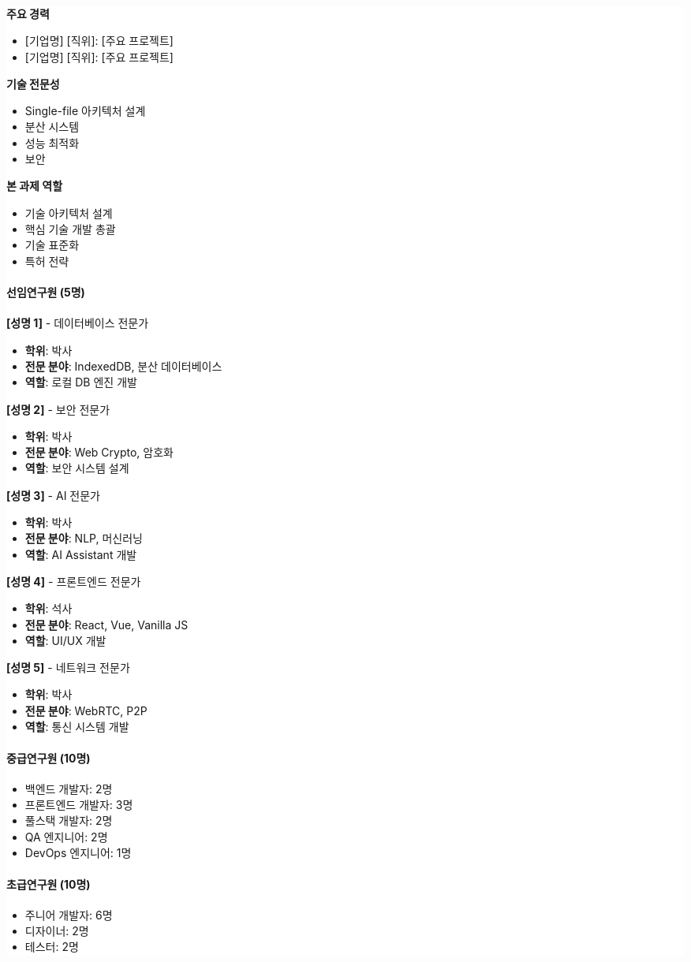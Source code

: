 **주요 경력**
- [기업명] [직위]: [주요 프로젝트]
- [기업명] [직위]: [주요 프로젝트]

**기술 전문성**
- Single-file 아키텍처 설계
- 분산 시스템
- 성능 최적화
- 보안

**본 과제 역할**
- 기술 아키텍처 설계
- 핵심 기술 개발 총괄
- 기술 표준화
- 특허 전략

#### 선임연구원 (5명)

**[성명 1]** - 데이터베이스 전문가
- **학위**: 박사
- **전문 분야**: IndexedDB, 분산 데이터베이스
- **역할**: 로컬 DB 엔진 개발

**[성명 2]** - 보안 전문가
- **학위**: 박사
- **전문 분야**: Web Crypto, 암호화
- **역할**: 보안 시스템 설계

**[성명 3]** - AI 전문가
- **학위**: 박사
- **전문 분야**: NLP, 머신러닝
- **역할**: AI Assistant 개발

**[성명 4]** - 프론트엔드 전문가
- **학위**: 석사
- **전문 분야**: React, Vue, Vanilla JS
- **역할**: UI/UX 개발

**[성명 5]** - 네트워크 전문가
- **학위**: 박사
- **전문 분야**: WebRTC, P2P
- **역할**: 통신 시스템 개발

#### 중급연구원 (10명)

- 백엔드 개발자: 2명
- 프론트엔드 개발자: 3명
- 풀스택 개발자: 2명
- QA 엔지니어: 2명
- DevOps 엔지니어: 1명

#### 초급연구원 (10명)

- 주니어 개발자: 6명
- 디자이너: 2명
- 테스터: 2명
